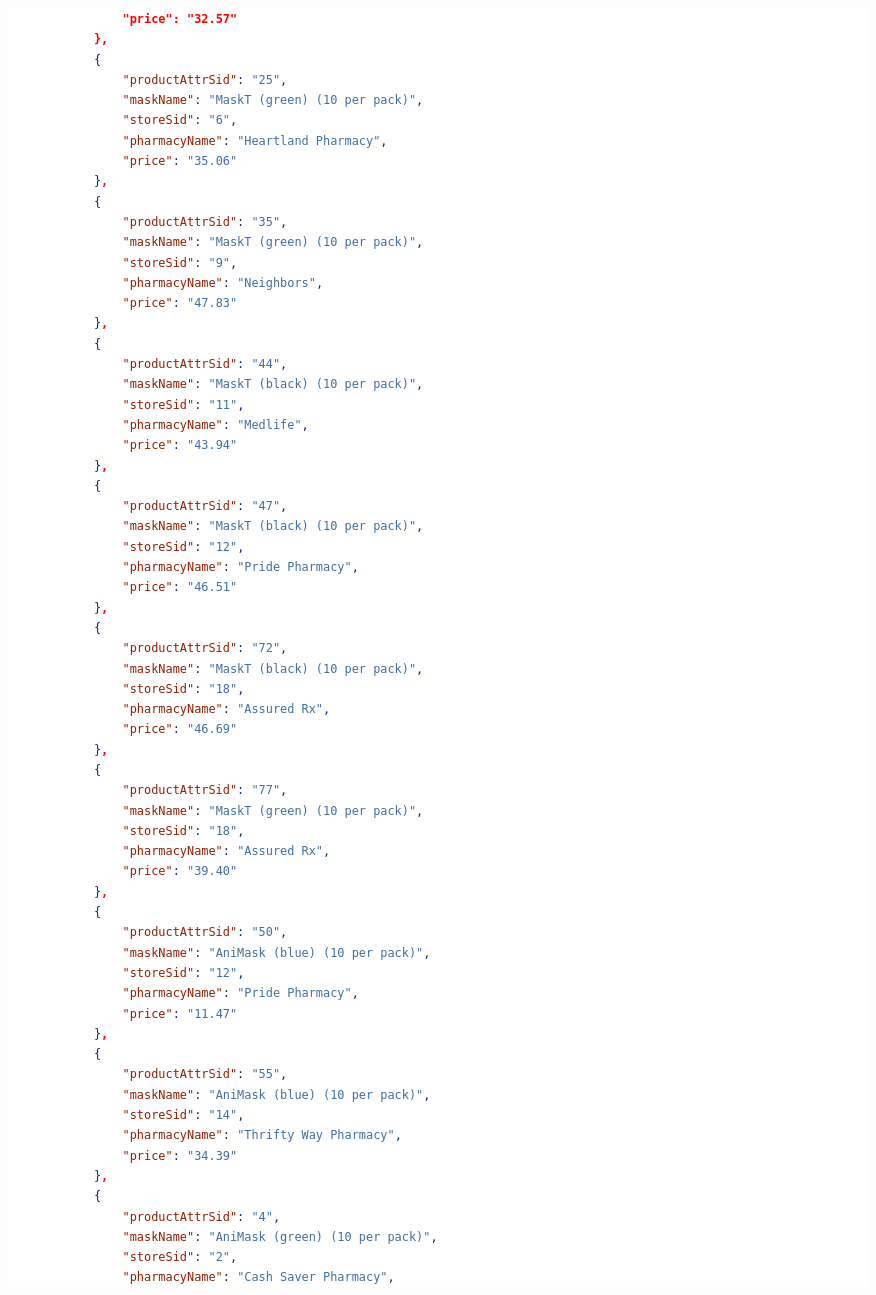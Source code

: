 ```json
                "price": "32.57"
            },
            {
                "productAttrSid": "25",
                "maskName": "MaskT (green) (10 per pack)",
                "storeSid": "6",
                "pharmacyName": "Heartland Pharmacy",
                "price": "35.06"
            },
            {
                "productAttrSid": "35",
                "maskName": "MaskT (green) (10 per pack)",
                "storeSid": "9",
                "pharmacyName": "Neighbors",
                "price": "47.83"
            },
            {
                "productAttrSid": "44",
                "maskName": "MaskT (black) (10 per pack)",
                "storeSid": "11",
                "pharmacyName": "Medlife",
                "price": "43.94"
            },
            {
                "productAttrSid": "47",
                "maskName": "MaskT (black) (10 per pack)",
                "storeSid": "12",
                "pharmacyName": "Pride Pharmacy",
                "price": "46.51"
            },
            {
                "productAttrSid": "72",
                "maskName": "MaskT (black) (10 per pack)",
                "storeSid": "18",
                "pharmacyName": "Assured Rx",
                "price": "46.69"
            },
            {
                "productAttrSid": "77",
                "maskName": "MaskT (green) (10 per pack)",
                "storeSid": "18",
                "pharmacyName": "Assured Rx",
                "price": "39.40"
            },
            {
                "productAttrSid": "50",
                "maskName": "AniMask (blue) (10 per pack)",
                "storeSid": "12",
                "pharmacyName": "Pride Pharmacy",
                "price": "11.47"
            },
            {
                "productAttrSid": "55",
                "maskName": "AniMask (blue) (10 per pack)",
                "storeSid": "14",
                "pharmacyName": "Thrifty Way Pharmacy",
                "price": "34.39"
            },
            {
                "productAttrSid": "4",
                "maskName": "AniMask (green) (10 per pack)",
                "storeSid": "2",
                "pharmacyName": "Cash Saver Pharmacy",
```